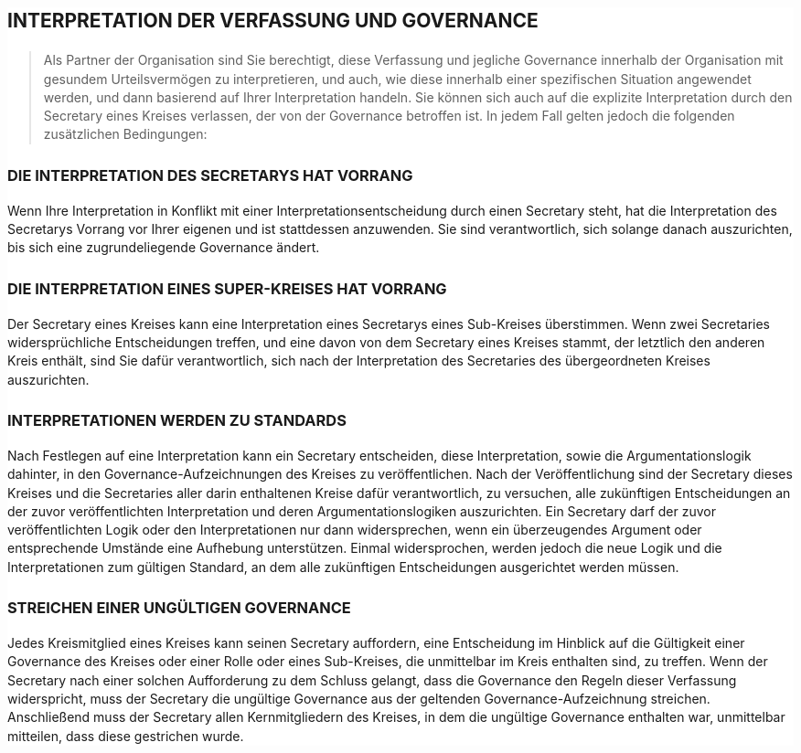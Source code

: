 INTERPRETATION DER VERFASSUNG UND GOVERNANCE
--------------------------------------------

> Als Partner der Organisation sind Sie berechtigt, diese Verfassung und
> jegliche Governance innerhalb der Organisation mit gesundem
> Urteilsvermögen zu interpretieren, und auch, wie diese innerhalb einer
> spezifischen Situation angewendet werden, und dann basierend auf Ihrer
> Interpretation handeln. Sie können sich auch auf die explizite
> Interpretation durch den Secretary eines Kreises verlassen, der von
> der Governance betroffen ist. In jedem Fall gelten jedoch die
> folgenden zusätzlichen Bedingungen:

### DIE INTERPRETATION DES SECRETARYS HAT VORRANG

Wenn Ihre Interpretation in Konflikt mit einer
Interpretationsentscheidung durch einen Secretary steht, hat die
Interpretation des Secretarys Vorrang vor Ihrer eigenen und ist
stattdessen anzuwenden. Sie sind verantwortlich, sich solange danach
auszurichten, bis sich eine zugrundeliegende Governance ändert.

### DIE INTERPRETATION EINES SUPER-KREISES HAT VORRANG

Der Secretary eines Kreises kann eine Interpretation eines Secretarys
eines Sub-Kreises überstimmen. Wenn zwei Secretaries widersprüchliche
Entscheidungen treffen, und eine davon von dem Secretary eines Kreises
stammt, der letztlich den anderen Kreis enthält, sind Sie dafür
verantwortlich, sich nach der Interpretation des Secretaries des
übergeordneten Kreises auszurichten.

### INTERPRETATIONEN WERDEN ZU STANDARDS

Nach Festlegen auf eine Interpretation kann ein Secretary entscheiden,
diese Interpretation, sowie die Argumentationslogik dahinter, in den
Governance-Aufzeichnungen des Kreises zu veröffentlichen. Nach der
Veröffentlichung sind der Secretary dieses Kreises und die Secretaries
aller darin enthaltenen Kreise dafür verantwortlich, zu versuchen, alle
zukünftigen Entscheidungen an der zuvor veröffentlichten Interpretation
und deren Argumentationslogiken auszurichten. Ein Secretary darf der
zuvor veröffentlichten Logik oder den Interpretationen nur dann
widersprechen, wenn ein überzeugendes Argument oder entsprechende
Umstände eine Aufhebung unterstützen. Einmal widersprochen, werden
jedoch die neue Logik und die Interpretationen zum gültigen Standard, an
dem alle zukünftigen Entscheidungen ausgerichtet werden müssen.

### STREICHEN EINER UNGÜLTIGEN GOVERNANCE

Jedes Kreismitglied eines Kreises kann seinen Secretary auffordern, eine
Entscheidung im Hinblick auf die Gültigkeit einer Governance des Kreises
oder einer Rolle oder eines Sub-Kreises, die unmittelbar im Kreis
enthalten sind, zu treffen. Wenn der Secretary nach einer solchen
Aufforderung zu dem Schluss gelangt, dass die Governance den Regeln
dieser Verfassung widerspricht, muss der Secretary die ungültige
Governance aus der geltenden Governance-Aufzeichnung streichen.
Anschließend muss der Secretary allen Kernmitgliedern des Kreises, in
dem die ungültige Governance enthalten war, unmittelbar mitteilen, dass
diese gestrichen wurde.
